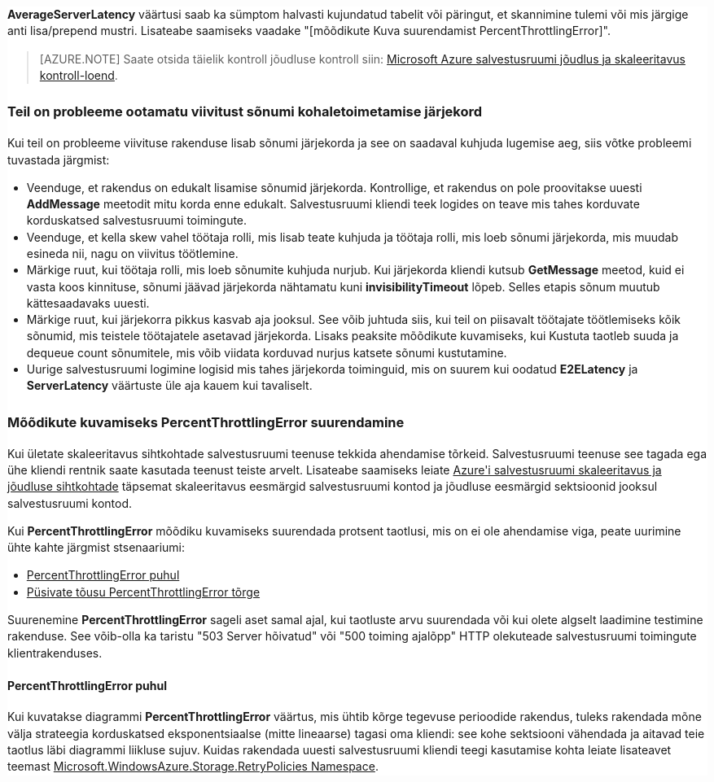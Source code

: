 **AverageServerLatency** väärtusi saab ka sümptom halvasti kujundatud tabelit või päringut, et skannimine tulemi või mis järgige anti lisa/prepend mustri. Lisateabe saamiseks vaadake "[mõõdikute Kuva suurendamist PercentThrottlingError]".

> [AZURE.NOTE] Saate otsida täielik kontroll jõudluse kontroll siin: [Microsoft Azure salvestusruumi jõudlus ja skaleeritavus kontroll-loend](storage-performance-checklist.md).

### <a name="you-are-experiencing-unexpected-delays-in-message-delivery"></a>Teil on probleeme ootamatu viivitust sõnumi kohaletoimetamise järjekord

Kui teil on probleeme viivituse rakenduse lisab sõnumi järjekorda ja see on saadaval kuhjuda lugemise aeg, siis võtke probleemi tuvastada järgmist:

- Veenduge, et rakendus on edukalt lisamise sõnumid järjekorda. Kontrollige, et rakendus on pole proovitakse uuesti **AddMessage** meetodit mitu korda enne edukalt. Salvestusruumi kliendi teek logides on teave mis tahes korduvate korduskatsed salvestusruumi toimingute.
- Veenduge, et kella skew vahel töötaja rolli, mis lisab teate kuhjuda ja töötaja rolli, mis loeb sõnumi järjekorda, mis muudab esineda nii, nagu on viivitus töötlemine.
- Märkige ruut, kui töötaja rolli, mis loeb sõnumite kuhjuda nurjub. Kui järjekorda kliendi kutsub **GetMessage** meetod, kuid ei vasta koos kinnituse, sõnumi jäävad järjekorda nähtamatu kuni **invisibilityTimeout** lõpeb. Selles etapis sõnum muutub kättesaadavaks uuesti.
- Märkige ruut, kui järjekorra pikkus kasvab aja jooksul. See võib juhtuda siis, kui teil on piisavalt töötajate töötlemiseks kõik sõnumid, mis teistele töötajatele asetavad järjekorda. Lisaks peaksite mõõdikute kuvamiseks, kui Kustuta taotleb suuda ja dequeue count sõnumitele, mis võib viidata korduvad nurjus katsete sõnumi kustutamine.
- Uurige salvestusruumi logimine logisid mis tahes järjekorda toiminguid, mis on suurem kui oodatud **E2ELatency** ja **ServerLatency** väärtuste üle aja kauem kui tavaliselt.


### <a name="metrics-show-an-increase-in-PercentThrottlingError"></a>Mõõdikute kuvamiseks PercentThrottlingError suurendamine

Kui ületate skaleeritavus sihtkohtade salvestusruumi teenuse tekkida ahendamise tõrkeid. Salvestusruumi teenuse see tagada ega ühe kliendi rentnik saate kasutada teenust teiste arvelt. Lisateabe saamiseks leiate [Azure'i salvestusruumi skaleeritavus ja jõudluse sihtkohtade](storage-scalability-targets.md) täpsemat skaleeritavus eesmärgid salvestusruumi kontod ja jõudluse eesmärgid sektsioonid jooksul salvestusruumi kontod.

Kui **PercentThrottlingError** mõõdiku kuvamiseks suurendada protsent taotlusi, mis on ei ole ahendamise viga, peate uurimine ühte kahte järgmist stsenaariumi:

- [PercentThrottlingError puhul]
- [Püsivate tõusu PercentThrottlingError tõrge]

Suurenemine **PercentThrottlingError** sageli aset samal ajal, kui taotluste arvu suurendada või kui olete algselt laadimine testimine rakenduse. See võib-olla ka taristu "503 Server hõivatud" või "500 toiming ajalõpp" HTTP olekuteade salvestusruumi toimingute klientrakenduses.

#### <a name="transient-increase-in-PercentThrottlingError"></a>PercentThrottlingError puhul

Kui kuvatakse diagrammi **PercentThrottlingError** väärtus, mis ühtib kõrge tegevuse perioodide rakendus, tuleks rakendada mõne välja strateegia korduskatsed eksponentsiaalse (mitte lineaarse) tagasi oma kliendi: see kohe sektsiooni vähendada ja aitavad teie taotlus läbi diagrammi liikluse sujuv. Kuidas rakendada uuesti salvestusruumi kliendi teegi kasutamise kohta leiate lisateavet teemast [Microsoft.WindowsAzure.Storage.RetryPolicies Namespace](http://msdn.microsoft.com/library/azure/microsoft.windowsazure.storage.retrypolicies.aspx).


[Sissejuhatus]: #introduction
[Sellest juhendist korraldamine]: #how-this-guide-is-organized
[Teie salvestusteenus jälgimine]: #monitoring-your-storage-service
[Teenuse seisundi jälgimine]: #monitoring-service-health
[Võimsus jälgimine]: #monitoring-capacity
[Kättesaadavus jälgimine]: #monitoring-availability
[Jõudluse jälgimine]: #monitoring-performance
[Diagnoosimise salvestusruumi probleemid]: #diagnosing-storage-issues
[Teenuse seisundi probleeme.]: #service-health-issues
[Jõudlusega seotud probleemide]: #performance-issues
[Diagnoosimise tõrked]: #diagnosing-errors
[Salvestusruumi emulaator probleemid]: #storage-emulator-issues
[Salvestusruumi logimine tööriistad]: #storage-logging-tools
[Võrgu logimine tööriista abil]: #using-network-logging-tools
[Lõpuni jälgimine]: #end-to-end-tracing
[Arvega logiandmed]: #correlating-log-data
[Kliendiid taotlus]: #client-request-id
[Serveri taotluse ID]: #server-request-id
[Ajatemplid]: #timestamps
[Juhised tõrkeotsing]: #troubleshooting-guidance
[Mõõdikute AverageE2ELatency kõrge ja madala AverageServerLatency kuvamine]: #metrics-show-high-AverageE2ELatency-and-low-AverageServerLatency
[Mõõdikute kuvada madala AverageE2ELatency ja madala AverageServerLatency, kuid kliendi esineb pika latentsusajaga]: #metrics-show-low-AverageE2ELatency-and-low-AverageServerLatency
[Mõõdikute kuvamine kõrge AverageServerLatency]: #metrics-show-high-AverageServerLatency
[Teil on probleeme ootamatu viivitust sõnumi kohaletoimetamise järjekord]: #you-are-experiencing-unexpected-delays-in-message-delivery
[Mõõdikute kuvamiseks PercentThrottlingError suurendamine]: #metrics-show-an-increase-in-PercentThrottlingError
[PercentThrottlingError puhul]: #transient-increase-in-PercentThrottlingError
[Püsivate tõusu PercentThrottlingError tõrge]: #permanent-increase-in-PercentThrottlingError
[Mõõdikute kuvamiseks PercentTimeoutError suurendamine]: #metrics-show-an-increase-in-PercentTimeoutError
[Mõõdikute kuvamiseks PercentNetworkError suurendamine]: #metrics-show-an-increase-in-PercentNetworkError
[Kliendi on sõnumeid HTTP 403 (keelatud)]: #the-client-is-receiving-403-messages
[Kliendi on sõnumeid HTTP 404 (ei leitud)]: #the-client-is-receiving-404-messages
[Kliendi või muu protsess varem kustutatud objekti]: #client-previously-deleted-the-object
[Ühiskasutusse antud juurdepääs allkirja (SAS) autoriseerimine probleem]: #SAS-authorization-issue
[Kliendipoolne JavaScripti koodi ei ole objekti juurdepääsu õigus]: #JavaScript-code-does-not-have-permission
[Võrgu tõrge]: #network-failure
[Kliendi on sõnumeid HTTP 409 (konflikt)]: #the-client-is-receiving-409-messages
[Mõõdikute kuvamine madal PercentSuccess või analytics Logi kirjed on tegevuse ClientOtherErrors koos olek]: #metrics-show-low-percent-success
[Võimsus mõõdikute kuvada ootamatud suurendada mäluruumi võimsus kasutamine]: #capacity-metrics-show-an-unexpected-increase
[Teil on probleeme ootamatu taaskäivitamisega Virtuaalmasinates, millele on manustatud VHDs suure hulga.]: #you-are-experiencing-unexpected-reboots
[Teie probleemi tuleneb abil salvestusruumi emulaator või test]: #your-issue-arises-from-using-the-storage-emulator
[Funktsioon "X" salvestusruumi emulaator ei tööta]: #feature-X-is-not-working
[Tõrge "väärtus üks HTTP päised ei ole õiges vormingus" salvestusruumi emulaator kasutamisel]: #error-HTTP-header-not-correct-format
[Töötab salvestusruumi emulaator nõuab administraatoriõigusi]: #storage-emulator-requires-administrative-privileges
[Ilmneb probleeme Azure'i SDK .net-i jaoks]: #you-are-encountering-problems-installing-the-Windows-Azure-SDK
[Teil on erinev küsimus salvestusruumi teenuse]: #you-have-a-different-issue-with-a-storage-service
[Lisa]: #appendices
[Lisa 1: Viiuldaja abil jäädvustada HTTP ja HTTPS-liikluse]: #appendix-1
[Lisa 2: Abil Wiresharkis võrguliiklust jäädvustada]: #appendix-2
[Lisa 3: Microsoft sõnumi Analyzer abil võrguliiklust jäädvustada]: #appendix-3
[Lisa 4: Exceli kasutamise mõõdikute vaatamiseks ja logige andmed]: #appendix-4
[Lisa 5: Jälgimise rakenduse ülevaated Visual Studio meeskonnatöö teenuste jaoks]: #appendix-5
[1]: ./media/storage-monitoring-diagnosing-troubleshooting/overview.png